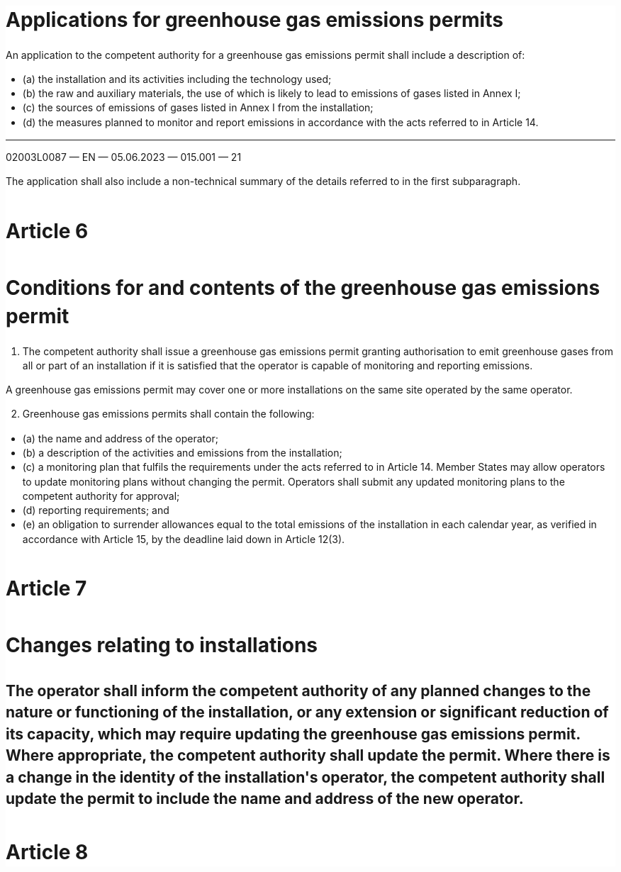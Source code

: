 # Applications for greenhouse gas emissions permits

An application to the competent authority for a greenhouse gas emissions permit shall include a description of:

- (a) the installation and its activities including the technology used;
- (b) the raw and auxiliary materials, the use of which is likely to lead to emissions of gases listed in Annex I;
- (c) the sources of emissions of gases listed in Annex I from the installation;
- (d) the measures planned to monitor and report emissions in accordance with the acts referred to in Article 14.
---
02003L0087 — EN — 05.06.2023 — 015.001 — 21

The application shall also include a non-technical summary of the details referred to in the first subparagraph.

# Article 6

# Conditions for and contents of the greenhouse gas emissions permit

1. The competent authority shall issue a greenhouse gas emissions permit granting authorisation to emit greenhouse gases from all or part of an installation if it is satisfied that the operator is capable of monitoring and reporting emissions.

A greenhouse gas emissions permit may cover one or more installations on the same site operated by the same operator.

2. Greenhouse gas emissions permits shall contain the following:

- (a) the name and address of the operator;
- (b) a description of the activities and emissions from the installation;
- (c) a monitoring plan that fulfils the requirements under the acts referred to in Article 14. Member States may allow operators to update monitoring plans without changing the permit. Operators shall submit any updated monitoring plans to the competent authority for approval;
- (d) reporting requirements; and
- (e) an obligation to surrender allowances equal to the total emissions of the installation in each calendar year, as verified in accordance with Article 15, by the deadline laid down in Article 12(3).

# Article 7

# Changes relating to installations

The operator shall inform the competent authority of any planned changes to the nature or functioning of the installation, or any extension or significant reduction of its capacity, which may require updating the greenhouse gas emissions permit. Where appropriate, the competent authority shall update the permit. Where there is a change in the identity of the installation's operator, the competent authority shall update the permit to include the name and address of the new operator.
---
# Article 8

